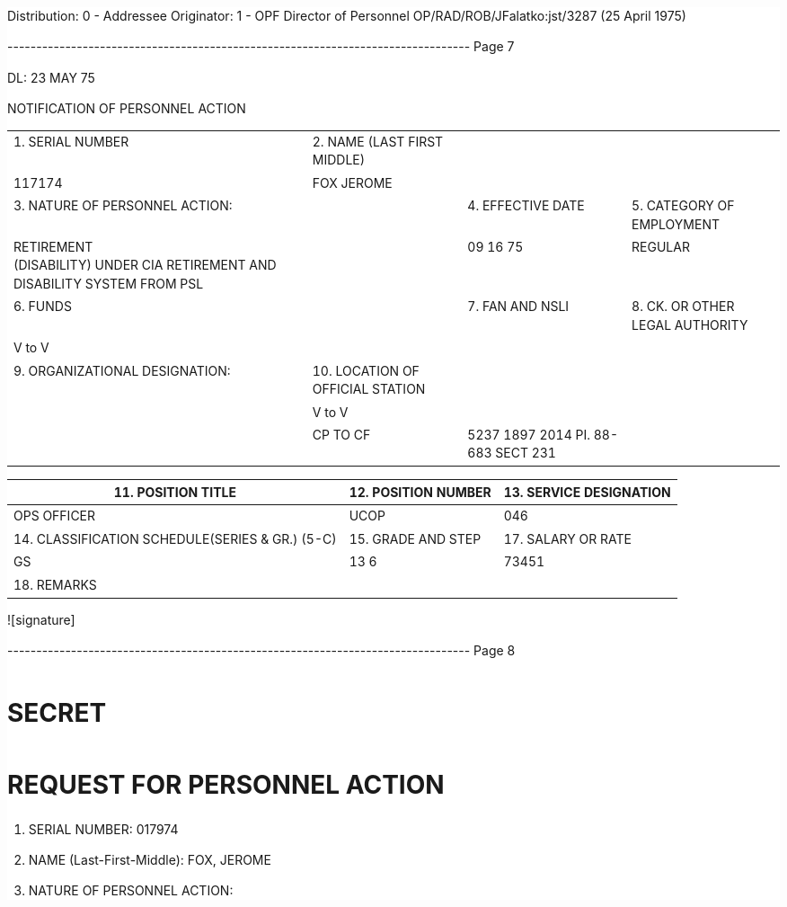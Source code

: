 Distribution:
0 - Addressee Originator:
1 - OPF Director of Personnel
OP/RAD/ROB/JFalatko:jst/3287 (25 April 1975)


-------------------------------------------------------------------------------- Page 7

DL: 23 MAY 75

NOTIFICATION OF PERSONNEL ACTION

|                                                                                 |                                  |                                    |                                 |
| ------------------------------------------------------------------------------- | -------------------------------- | ---------------------------------- | ------------------------------- |
| 1. SERIAL NUMBER                                                                | 2. NAME (LAST FIRST MIDDLE)      |                                    |                                 |
| 117174                                                                          | FOX JEROME                       |                                    |                                 |
| 3. NATURE OF PERSONNEL ACTION:                                                  |                                  | 4. EFFECTIVE DATE                  | 5. CATEGORY OF EMPLOYMENT       |
| RETIREMENT<br> (DISABILITY) UNDER CIA RETIREMENT AND DISABILITY SYSTEM FROM PSL |                                  | 09 16 75                           | REGULAR                         |
| 6. FUNDS                                                                        |                                  | 7. FAN AND NSLI                    | 8. CK. OR OTHER LEGAL AUTHORITY |
| V to V                                                                          |                                  |                                    |                                 |
| 9. ORGANIZATIONAL DESIGNATION:                                                  | 10. LOCATION OF OFFICIAL STATION |                                    |                                 |
|                                                                                 | V to V                           |                                    |                                 |
|                                                                                 | CP TO CF                         | 5237 1897 2014 PI. 88-683 SECT 231 |                                 |

| 11. POSITION TITLE                              | 12. POSITION NUMBER | 13. SERVICE DESIGNATION |
| ----------------------------------------------- | ------------------- | ----------------------- |
| OPS OFFICER                                     | UCOP                | 046                     |
| 14. CLASSIFICATION SCHEDULE(SERIES & GR.) (5-C) | 15. GRADE AND STEP  | 17. SALARY OR RATE      |
| GS                                              | 13 6                | 73451                   |
| 18. REMARKS                                     |                     |                         |

![signature]


-------------------------------------------------------------------------------- Page 8

# SECRET

# REQUEST FOR PERSONNEL ACTION

1.  SERIAL NUMBER: 017974

2.  NAME (Last-First-Middle): FOX, JEROME

3.  NATURE OF PERSONNEL ACTION:
